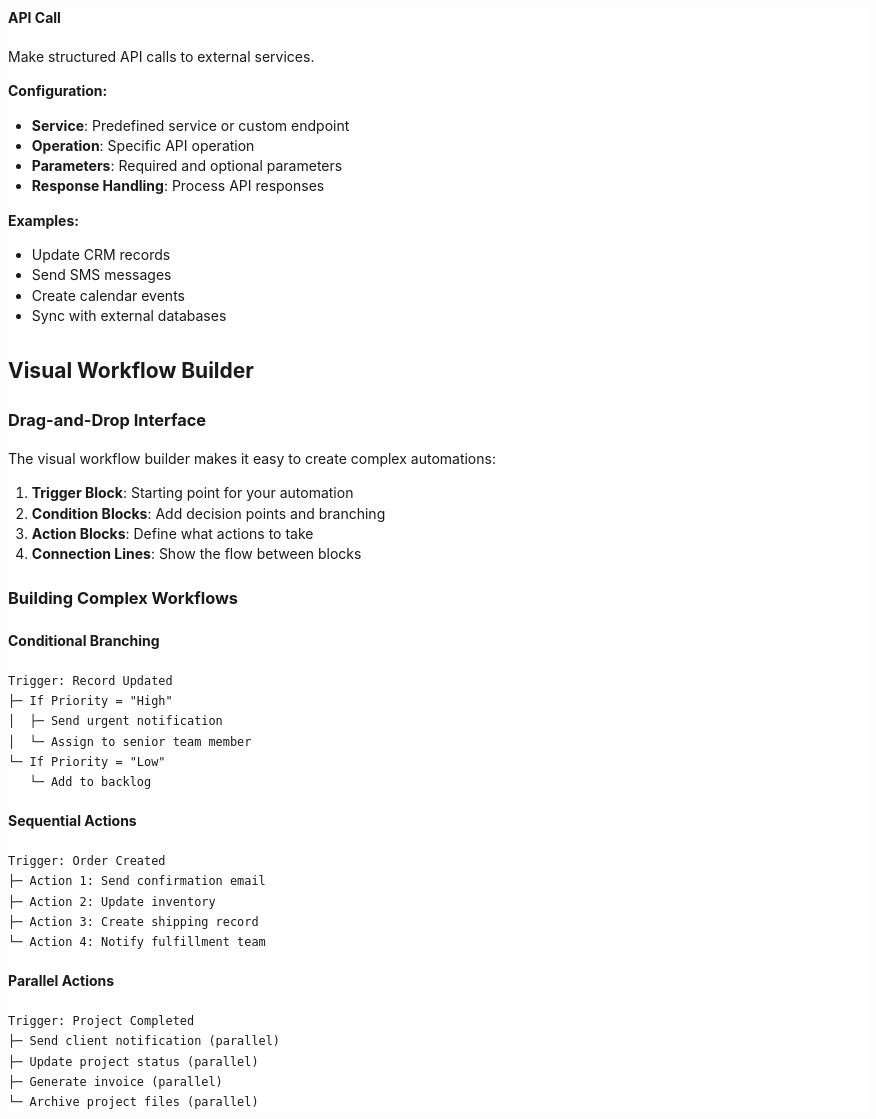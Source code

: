 #### API Call
Make structured API calls to external services.

**Configuration:**
- **Service**: Predefined service or custom endpoint
- **Operation**: Specific API operation
- **Parameters**: Required and optional parameters
- **Response Handling**: Process API responses

**Examples:**
- Update CRM records
- Send SMS messages
- Create calendar events
- Sync with external databases

## Visual Workflow Builder

### Drag-and-Drop Interface

The visual workflow builder makes it easy to create complex automations:

1. **Trigger Block**: Starting point for your automation
2. **Condition Blocks**: Add decision points and branching
3. **Action Blocks**: Define what actions to take
4. **Connection Lines**: Show the flow between blocks

### Building Complex Workflows

#### Conditional Branching
```
Trigger: Record Updated
├─ If Priority = "High"
│  ├─ Send urgent notification
│  └─ Assign to senior team member
└─ If Priority = "Low"
   └─ Add to backlog
```

#### Sequential Actions
```
Trigger: Order Created
├─ Action 1: Send confirmation email
├─ Action 2: Update inventory
├─ Action 3: Create shipping record
└─ Action 4: Notify fulfillment team
```

#### Parallel Actions
```
Trigger: Project Completed
├─ Send client notification (parallel)
├─ Update project status (parallel)
├─ Generate invoice (parallel)
└─ Archive project files (parallel)
```
